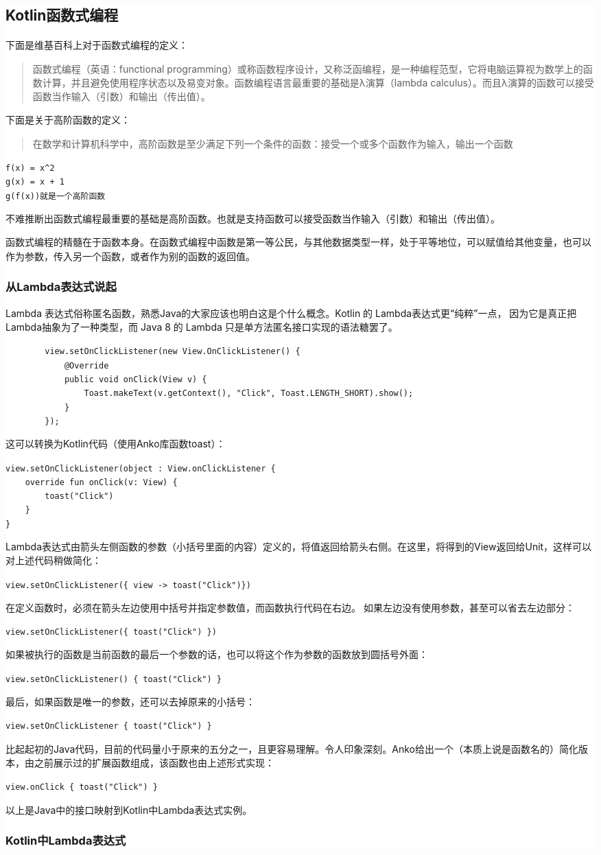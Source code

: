 
## Kotlin函数式编程
下面是维基百科上对于函数式编程的定义：
>函数式编程（英语：functional programming）或称函数程序设计，又称泛函编程，是一种编程范型，它将电脑运算视为数学上的函数计算，并且避免使用程序状态以及易变对象。函数编程语言最重要的基础是λ演算（lambda calculus）。而且λ演算的函数可以接受函数当作输入（引数）和输出（传出值）。

下面是关于高阶函数的定义：

>在数学和计算机科学中，高阶函数是至少满足下列一个条件的函数：接受一个或多个函数作为输入，输出一个函数

```
f(x) = x^2
g(x) = x + 1
g(f(x))就是一个高阶函数
```

不难推断出函数式编程最重要的基础是高阶函数。也就是支持函数可以接受函数当作输入（引数）和输出（传出值）。

函数式编程的精髓在于函数本身。在函数式编程中函数是第一等公民，与其他数据类型一样，处于平等地位，可以赋值给其他变量，也可以作为参数，传入另一个函数，或者作为别的函数的返回值。
### 从Lambda表达式说起
Lambda 表达式俗称匿名函数，熟悉Java的大家应该也明白这是个什么概念。Kotlin 的 Lambda表达式更“纯粹”一点， 因为它是真正把Lambda抽象为了一种类型，而 Java 8 的 Lambda 只是单方法匿名接口实现的语法糖罢了。
```
        view.setOnClickListener(new View.OnClickListener() {
            @Override
            public void onClick(View v) {
                Toast.makeText(v.getContext(), "Click", Toast.LENGTH_SHORT).show();
            }
        });
```
这可以转换为Kotlin代码（使用Anko库函数toast）：
```
view.setOnClickListener(object : View.onClickListener {
    override fun onClick(v: View) {
        toast("Click")
    }
}
```
Lambda表达式由箭头左侧函数的参数（小括号里面的内容）定义的，将值返回给箭头右侧。在这里，将得到的View返回给Unit，这样可以对上述代码稍做简化：
```
view.setOnClickListener({ view -> toast("Click")})
```
在定义函数时，必须在箭头左边使用中括号并指定参数值，而函数执行代码在右边。
如果左边没有使用参数，甚至可以省去左边部分：
```
view.setOnClickListener({ toast("Click") })
```
如果被执行的函数是当前函数的最后一个参数的话，也可以将这个作为参数的函数放到圆括号外面：
```
view.setOnClickListener() { toast("Click") }
```
最后，如果函数是唯一的参数，还可以去掉原来的小括号：
```
view.setOnClickListener { toast("Click") }
```
比起起初的Java代码，目前的代码量小于原来的五分之一，且更容易理解。令人印象深刻。Anko给出一个（本质上说是函数名的）简化版本，由之前展示过的扩展函数组成，该函数也由上述形式实现：
```
view.onClick { toast("Click") }
```
以上是Java中的接口映射到Kotlin中Lambda表达式实例。
### Kotlin中Lambda表达式
